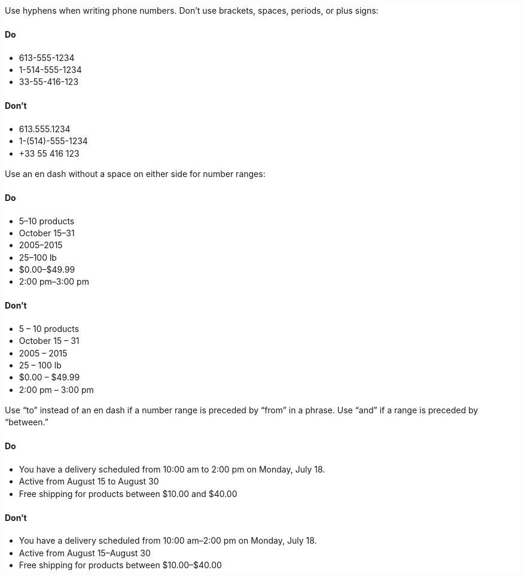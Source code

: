 

Use hyphens when writing phone numbers. Don’t use brackets, spaces, periods, or plus signs:



#### Do

- 613-555-1234
- 1-514-555-1234
- 33-55-416-123

#### Don’t

- 613.555.1234
- 1-(514)-555-1234
- +33 55 416 123



Use an en dash without a space on either side for number ranges:



#### Do

- 5–10 products
- October 15–31
- 2005–2015
- 25–100 lb
- \$0.00–\$49.99
- 2:00 pm–3:00 pm

#### Don’t

- 5 – 10 products
- October 15 – 31
- 2005 – 2015
- 25 – 100 lb
- \$0.00 – \$49.99
- 2:00 pm – 3:00 pm



Use “to” instead of an en dash if a number range is preceded by “from” in a phrase. Use “and” if a range is preceded by “between.”



#### Do

- You have a delivery scheduled from 10:00 am to 2:00 pm on Monday, July 18.
- Active from August 15 to August 30
- Free shipping for products between \$10.00 and \$40.00

#### Don’t

- You have a delivery scheduled from 10:00 am–2:00 pm on Monday, July 18.
- Active from August 15–August 30
- Free shipping for products between \$10.00–\$40.00
